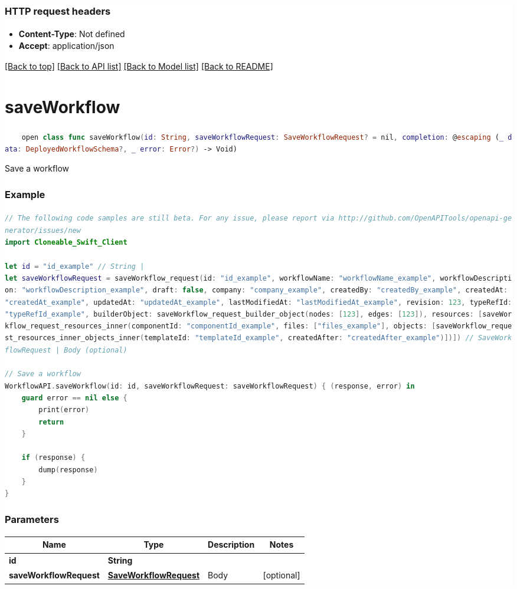 ### HTTP request headers

 - **Content-Type**: Not defined
 - **Accept**: application/json

[[Back to top]](#) [[Back to API list]](../README.md#documentation-for-api-endpoints) [[Back to Model list]](../README.md#documentation-for-models) [[Back to README]](../README.md)

# **saveWorkflow**
```swift
    open class func saveWorkflow(id: String, saveWorkflowRequest: SaveWorkflowRequest? = nil, completion: @escaping (_ data: DeployedWorkflowSchema?, _ error: Error?) -> Void)
```

Save a workflow

### Example
```swift
// The following code samples are still beta. For any issue, please report via http://github.com/OpenAPITools/openapi-generator/issues/new
import Cloneable_Swift_Client

let id = "id_example" // String | 
let saveWorkflowRequest = saveWorkflow_request(id: "id_example", workflowName: "workflowName_example", workflowDescription: "workflowDescription_example", draft: false, company: "company_example", createdBy: "createdBy_example", createdAt: "createdAt_example", updatedAt: "updatedAt_example", lastModifiedAt: "lastModifiedAt_example", revision: 123, typeRefId: "typeRefId_example", builderObject: saveWorkflow_request_builder_object(nodes: [123], edges: [123]), resources: [saveWorkflow_request_resources_inner(componentId: "componentId_example", files: ["files_example"], objects: [saveWorkflow_request_resources_inner_objects_inner(templateId: "templateId_example", createdAfter: "createdAfter_example")])]) // SaveWorkflowRequest | Body (optional)

// Save a workflow
WorkflowAPI.saveWorkflow(id: id, saveWorkflowRequest: saveWorkflowRequest) { (response, error) in
    guard error == nil else {
        print(error)
        return
    }

    if (response) {
        dump(response)
    }
}
```

### Parameters

Name | Type | Description  | Notes
------------- | ------------- | ------------- | -------------
 **id** | **String** |  | 
 **saveWorkflowRequest** | [**SaveWorkflowRequest**](SaveWorkflowRequest.md) | Body | [optional] 
